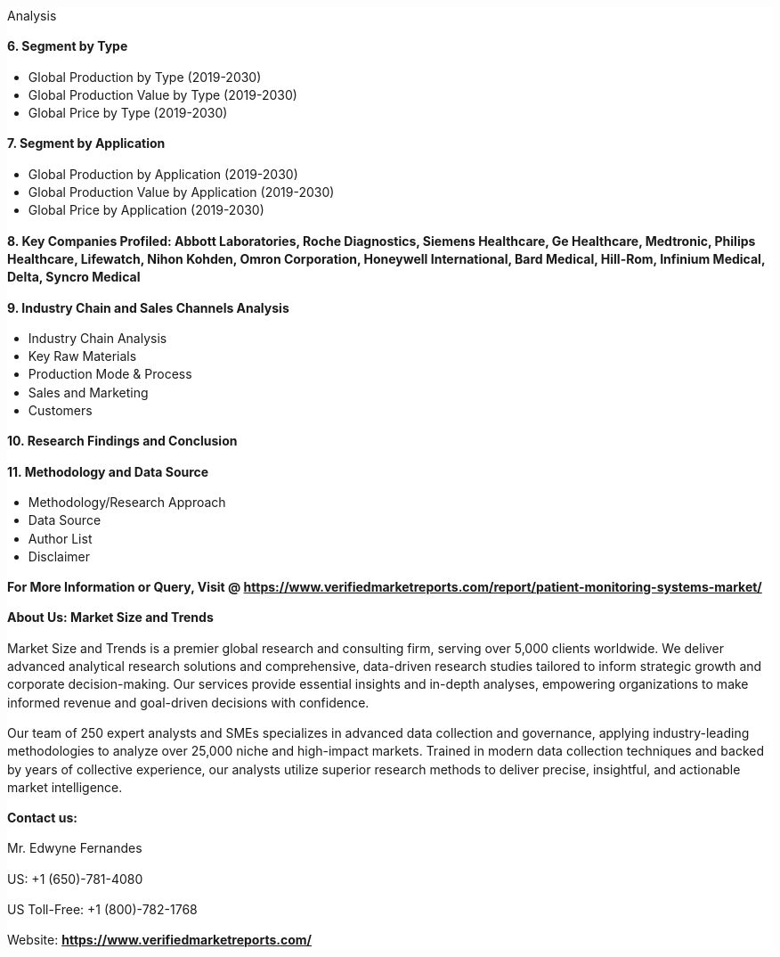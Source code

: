 Analysis&nbsp;</li></ul><p><strong>6. Segment by Type</strong></p><ul><li>Global Production by Type (2019-2030)</li><li>Global Production Value by Type (2019-2030)</li><li>Global Price by Type (2019-2030)</li></ul><p><strong>7. Segment by Application</strong></p><ul><li>Global Production by Application (2019-2030)</li><li>Global Production Value by Application (2019-2030)</li><li>Global Price by Application (2019-2030)</li></ul><p><strong>8. Key Companies Profiled: Abbott Laboratories, Roche Diagnostics, Siemens Healthcare, Ge Healthcare, Medtronic, Philips Healthcare, Lifewatch, Nihon Kohden, Omron Corporation, Honeywell International, Bard Medical, Hill-Rom, Infinium Medical, Delta, Syncro Medical</strong></p><p><strong>9. Industry Chain and Sales Channels Analysis</strong></p><ul><li>Industry Chain Analysis</li><li>Key Raw Materials</li><li>Production Mode &amp; Process</li><li>Sales and Marketing</li><li>Customers</li></ul><p><strong>10. Research Findings and Conclusion</strong></p><p><strong>11. Methodology and Data Source</strong></p><ul><li>Methodology/Research Approach</li><li>Data Source</li><li>Author List</li><li>Disclaimer</li></ul></p><p><strong>For More Information or Query, Visit @ <a href="https://www.verifiedmarketreports.com/report/patient-monitoring-systems-market/">https://www.verifiedmarketreports.com/report/patient-monitoring-systems-market/</a></strong></p><p><strong>About Us: Market Size and Trends</strong></p><p>Market Size and Trends is a premier global research and consulting firm, serving over 5,000 clients worldwide. We deliver advanced analytical research solutions and comprehensive, data-driven research studies tailored to inform strategic growth and corporate decision-making. Our services provide essential insights and in-depth analyses, empowering organizations to make informed revenue and goal-driven decisions with confidence.</p><p>Our team of 250 expert analysts and SMEs specializes in advanced data collection and governance, applying industry-leading methodologies to analyze over 25,000 niche and high-impact markets. Trained in modern data collection techniques and backed by years of collective experience, our analysts utilize superior research methods to deliver precise, insightful, and actionable market intelligence.</p><p><strong>Contact us:</strong></p><p>Mr. Edwyne Fernandes</p><p>US: +1 (650)-781-4080</p><p>US Toll-Free: +1 (800)-782-1768</p><p>Website: <strong><a href="https://www.verifiedmarketreports.com/">https://www.verifiedmarketreports.com/</a></strong></p>
